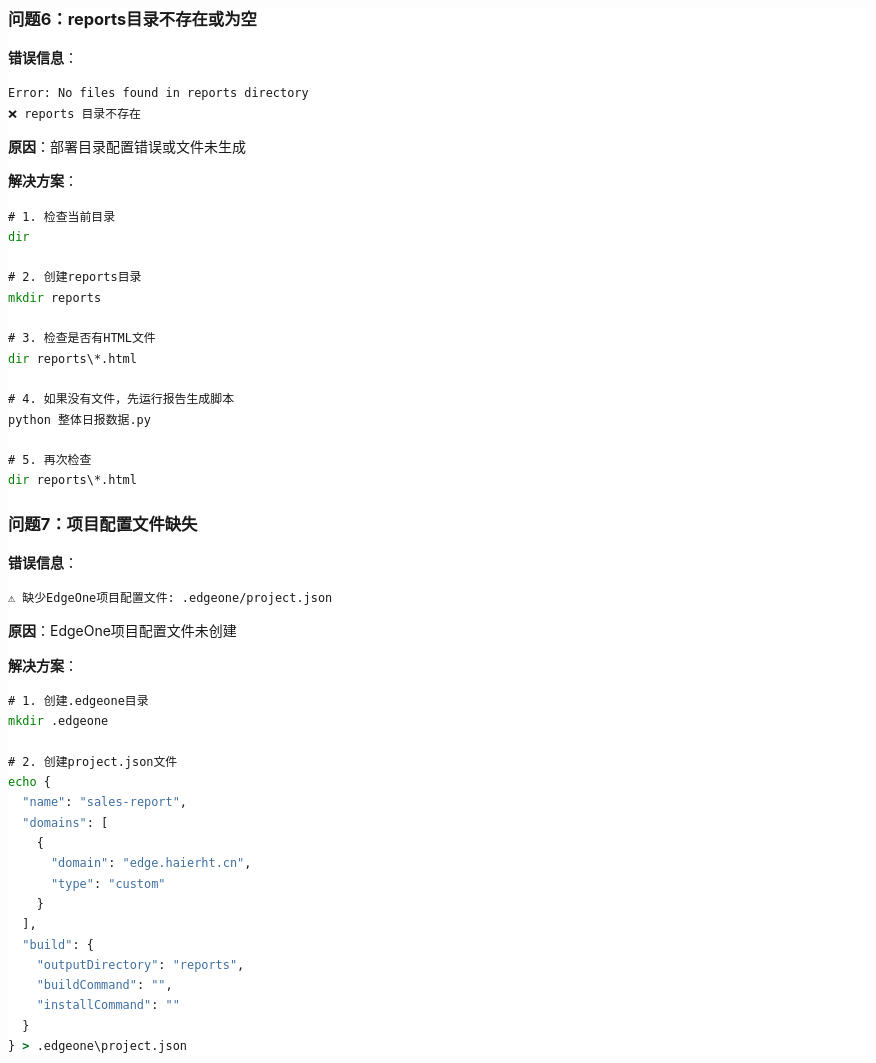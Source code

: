 ### 问题6：reports目录不存在或为空

**错误信息**：
```
Error: No files found in reports directory
❌ reports 目录不存在
```

**原因**：部署目录配置错误或文件未生成

**解决方案**：
```cmd
# 1. 检查当前目录
dir

# 2. 创建reports目录
mkdir reports

# 3. 检查是否有HTML文件
dir reports\*.html

# 4. 如果没有文件，先运行报告生成脚本
python 整体日报数据.py

# 5. 再次检查
dir reports\*.html
```

### 问题7：项目配置文件缺失

**错误信息**：
```
⚠️ 缺少EdgeOne项目配置文件: .edgeone/project.json
```

**原因**：EdgeOne项目配置文件未创建

**解决方案**：
```cmd
# 1. 创建.edgeone目录
mkdir .edgeone

# 2. 创建project.json文件
echo {
  "name": "sales-report",
  "domains": [
    {
      "domain": "edge.haierht.cn",
      "type": "custom"
    }
  ],
  "build": {
    "outputDirectory": "reports",
    "buildCommand": "",
    "installCommand": ""
  }
} > .edgeone\project.json
```
